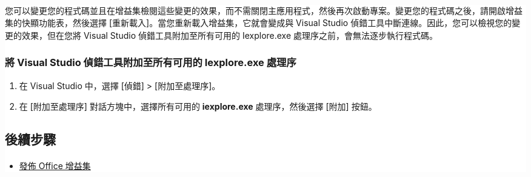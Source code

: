 您可以變更您的程式碼並且在增益集檢閱這些變更的效果，而不需關閉主應用程式，然後再次啟動專案。變更您的程式碼之後，請開啟增益集的快顯功能表，然後選擇 [重新載入]。當您重新載入增益集，它就會變成與 Visual Studio 偵錯工具中斷連線。因此，您可以檢視您的變更的效果，但在您將 Visual Studio 偵錯工具附加至所有可用的 Iexplore.exe 處理序之前，會無法逐步執行程式碼。


### <a name="to-attach-the-visual-studio-debugger-to-all-of-the-available-iexplore.exe-processes"></a>將 Visual Studio 偵錯工具附加至所有可用的 Iexplore.exe 處理序


1. 在 Visual Studio 中，選擇 [偵錯] > [附加至處理序]。
    
2. 在 [附加至處理序] 對話方塊中，選擇所有可用的 **iexplore.exe** 處理序，然後選擇 [附加] 按鈕。
    

## <a name="next-steps"></a>後續步驟

- [發佈 Office 增益集](../publish/publish.md)
    
